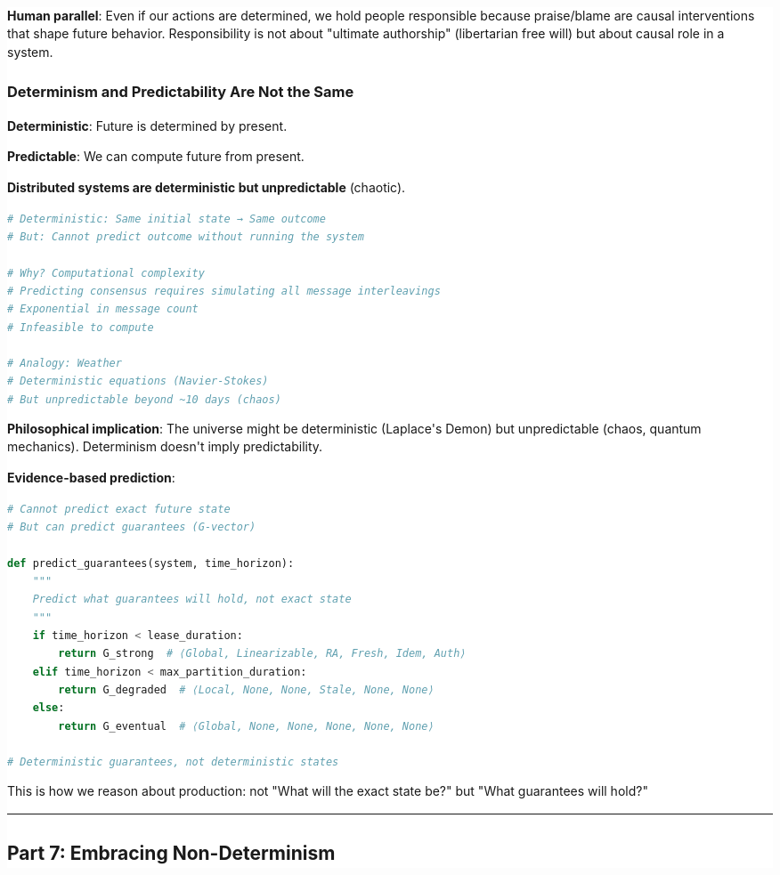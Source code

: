 **Human parallel**: Even if our actions are determined, we hold people responsible because praise/blame are causal interventions that shape future behavior. Responsibility is not about "ultimate authorship" (libertarian free will) but about causal role in a system.

### Determinism and Predictability Are Not the Same

**Deterministic**: Future is determined by present.

**Predictable**: We can compute future from present.

**Distributed systems are deterministic but unpredictable** (chaotic).

```python
# Deterministic: Same initial state → Same outcome
# But: Cannot predict outcome without running the system

# Why? Computational complexity
# Predicting consensus requires simulating all message interleavings
# Exponential in message count
# Infeasible to compute

# Analogy: Weather
# Deterministic equations (Navier-Stokes)
# But unpredictable beyond ~10 days (chaos)
```

**Philosophical implication**: The universe might be deterministic (Laplace's Demon) but unpredictable (chaos, quantum mechanics). Determinism doesn't imply predictability.

**Evidence-based prediction**:

```python
# Cannot predict exact future state
# But can predict guarantees (G-vector)

def predict_guarantees(system, time_horizon):
    """
    Predict what guarantees will hold, not exact state
    """
    if time_horizon < lease_duration:
        return G_strong  # ⟨Global, Linearizable, RA, Fresh, Idem, Auth⟩
    elif time_horizon < max_partition_duration:
        return G_degraded  # ⟨Local, None, None, Stale, None, None⟩
    else:
        return G_eventual  # ⟨Global, None, None, None, None, None⟩

# Deterministic guarantees, not deterministic states
```

This is how we reason about production: not "What will the exact state be?" but "What guarantees will hold?"

---

## Part 7: Embracing Non-Determinism
